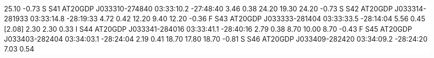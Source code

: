 25.10 
-0.73 
S 
S41 
AT20GDP J033310-274840 
03:33:10.2 
-27:48:40 
3.46 
0.38 
24.20 
19.30 
24.20 
-0.73 
S 
S42 
AT20GDP J033314-281933 
03:33:14.8 
-28:19:33 
4.72 
0.42 
12.20 
9.40 
12.20 
-0.36 
F 
S43 
AT20GDP J033333-281404 
03:33:33.5 
-28:14:04 
5.56 
0.45 
[2.08] 
2.30 
2.30 
0.33 
I 
S44 
AT20GDP J033341-284016 
03:33:41.1 
-28:40:16 
2.79 
0.38 
8.70 
10.00 
8.70 
-0.43 
F 
S45 
AT20GDP J033403-282404 
03:34:03.1 
-28:24:04 
2.19 
0.41 
18.70 
17.80 
18.70 
-0.81 
S 
S46 
AT20GDP J033409-282420 
03:34:09.2 
-28:24:20 
7.03 
0.54 